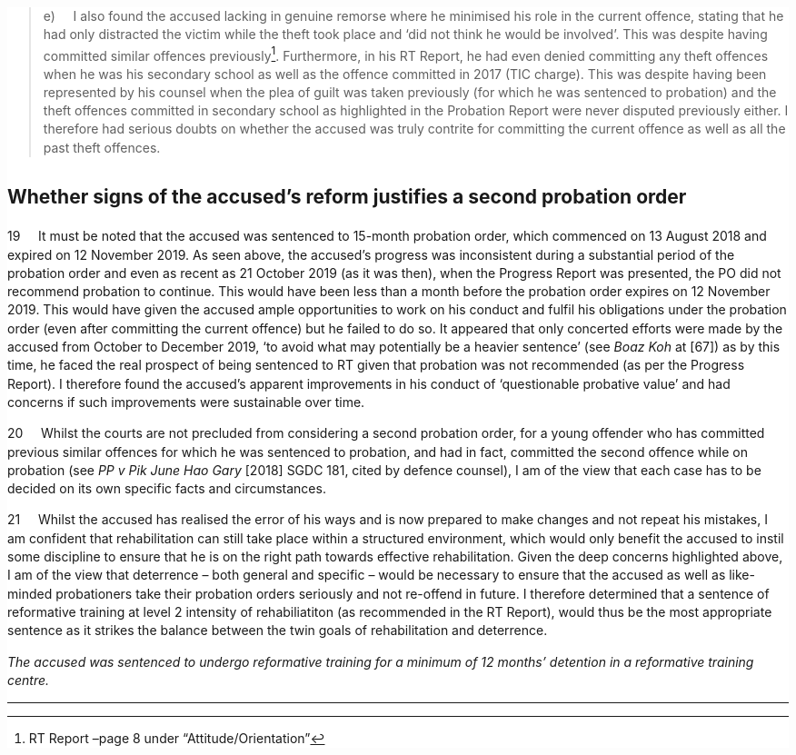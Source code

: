 > e)     I also found the accused lacking in genuine remorse where he minimised his role in the current offence, stating that he had only distracted the victim while the theft took place and ‘did not think he would be involved’. This was despite having committed similar offences previously[^15]. Furthermore, in his RT Report, he had even denied committing any theft offences when he was his secondary school as well as the offence committed in 2017 (TIC charge). This was despite having been represented by his counsel when the plea of guilt was taken previously (for which he was sentenced to probation) and the theft offences committed in secondary school as highlighted in the Probation Report were never disputed previously either. I therefore had serious doubts on whether the accused was truly contrite for committing the current offence as well as all the past theft offences.

## Whether signs of the accused’s reform justifies a second probation order

19     It must be noted that the accused was sentenced to 15-month probation order, which commenced on 13 August 2018 and expired on 12 November 2019. As seen above, the accused’s progress was inconsistent during a substantial period of the probation order and even as recent as 21 October 2019 (as it was then), when the Progress Report was presented, the PO did not recommend probation to continue. This would have been less than a month before the probation order expires on 12 November 2019. This would have given the accused ample opportunities to work on his conduct and fulfil his obligations under the probation order (even after committing the current offence) but he failed to do so. It appeared that only concerted efforts were made by the accused from October to December 2019, ‘to avoid what may potentially be a heavier sentence’ (see _Boaz Koh_ at \[67\]) as by this time, he faced the real prospect of being sentenced to RT given that probation was not recommended (as per the Progress Report). I therefore found the accused’s apparent improvements in his conduct of ‘questionable probative value’ and had concerns if such improvements were sustainable over time.

20     Whilst the courts are not precluded from considering a second probation order, for a young offender who has committed previous similar offences for which he was sentenced to probation, and had in fact, committed the second offence while on probation (see _PP v Pik June Hao Gary_ <span class="citation">\[2018\] SGDC 181</span>, cited by defence counsel), I am of the view that each case has to be decided on its own specific facts and circumstances.

21     Whilst the accused has realised the error of his ways and is now prepared to make changes and not repeat his mistakes, I am confident that rehabilitation can still take place within a structured environment, which would only benefit the accused to instil some discipline to ensure that he is on the right path towards effective rehabilitation. Given the deep concerns highlighted above, I am of the view that deterrence – both general and specific – would be necessary to ensure that the accused as well as like-minded probationers take their probation orders seriously and not re-offend in future. I therefore determined that a sentence of reformative training at level 2 intensity of rehabiliatiton (as recommended in the RT Report), would thus be the most appropriate sentence as it strikes the balance between the twin goals of rehabilitation and deterrence.

_The accused was sentenced to undergo reformative training for a minimum of 12 months’ detention in a reformative training centre._

* * *

[^1]: Section 9(5) of the POA states:Where it is proved to the satisfaction of the court by which a probation order… was made that the person in whose case that order was made has been _convicted_ and _dealt with in respect of an offence committed during the probation period_… that court may _deal with him, for the offence for which the order was made, in any manner in which that court could deal with him if he had just been convicted by that court of that offence_. \[emphasis added\]

[^2]: Mitigation Plea dated 20 January 2020 – page 7 at \[25\]

[^3]: For offences under section 379 PC, the punishment prescribed is either a fine (maximum $10,000) or imprisonment of up to 3 years.

[^4]: Probation report – page 8 at \[9\]; the accused admitted to stealing since 2014 where he was involved in theft cases in school in 2015, 2015 and 2016.

[^5]: RT report – page 7 under “Leisure/Recreation”

[^6]: Progress Report –page 5 at \[4.5.1\]

[^7]: Probation Report – page 6 at \[4\]

[^8]: Probation Report – page 2

[^9]: RT Report – page 8

[^10]: Progress Report – page 5 at \[5.1\]

[^11]: APCC Report – page 3 at \[5\]


[^12]: Progress Report – page 4 at \[4.2.1\]
[^13]: Progress Report – page 4 at \[4.4.2\]
[^14]: RT Report – pages 5-6 under “Family”
[^15]: RT Report –page 8 under “Attitude/Orientation”